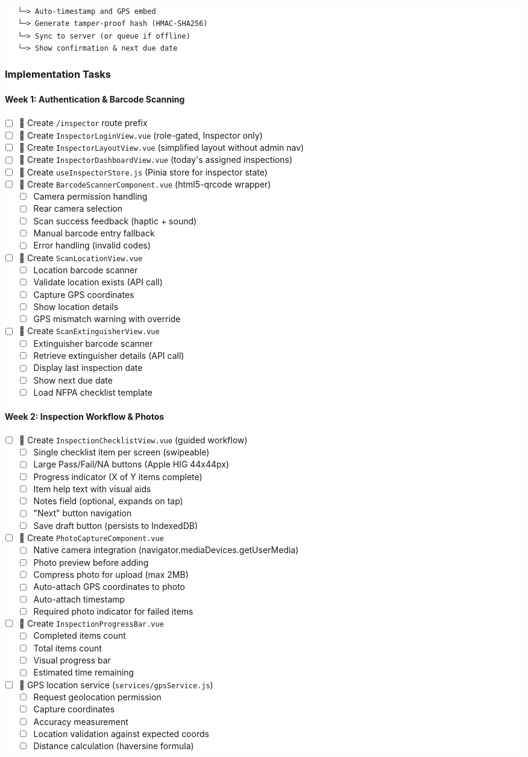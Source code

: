 ```
   └─> Auto-timestamp and GPS embed
   └─> Generate tamper-proof hash (HMAC-SHA256)
   └─> Sync to server (or queue if offline)
   └─> Show confirmation & next due date
```

### Implementation Tasks

#### Week 1: Authentication & Barcode Scanning
- [ ] 🔴 Create `/inspector` route prefix
- [ ] 🔴 Create `InspectorLoginView.vue` (role-gated, Inspector only)
- [ ] 🔴 Create `InspectorLayoutView.vue` (simplified layout without admin nav)
- [ ] 🔴 Create `InspectorDashboardView.vue` (today's assigned inspections)
- [ ] 🔴 Create `useInspectorStore.js` (Pinia store for inspector state)
- [ ] 🔴 Create `BarcodeScannerComponent.vue` (html5-qrcode wrapper)
  - [ ] Camera permission handling
  - [ ] Rear camera selection
  - [ ] Scan success feedback (haptic + sound)
  - [ ] Manual barcode entry fallback
  - [ ] Error handling (invalid codes)
- [ ] 🔴 Create `ScanLocationView.vue`
  - [ ] Location barcode scanner
  - [ ] Validate location exists (API call)
  - [ ] Capture GPS coordinates
  - [ ] Show location details
  - [ ] GPS mismatch warning with override
- [ ] 🔴 Create `ScanExtinguisherView.vue`
  - [ ] Extinguisher barcode scanner
  - [ ] Retrieve extinguisher details (API call)
  - [ ] Display last inspection date
  - [ ] Show next due date
  - [ ] Load NFPA checklist template

#### Week 2: Inspection Workflow & Photos
- [ ] 🔴 Create `InspectionChecklistView.vue` (guided workflow)
  - [ ] Single checklist item per screen (swipeable)
  - [ ] Large Pass/Fail/NA buttons (Apple HIG 44x44px)
  - [ ] Progress indicator (X of Y items complete)
  - [ ] Item help text with visual aids
  - [ ] Notes field (optional, expands on tap)
  - [ ] "Next" button navigation
  - [ ] Save draft button (persists to IndexedDB)
- [ ] 🔴 Create `PhotoCaptureComponent.vue`
  - [ ] Native camera integration (navigator.mediaDevices.getUserMedia)
  - [ ] Photo preview before adding
  - [ ] Compress photo for upload (max 2MB)
  - [ ] Auto-attach GPS coordinates to photo
  - [ ] Auto-attach timestamp
  - [ ] Required photo indicator for failed items
- [ ] 🔴 Create `InspectionProgressBar.vue`
  - [ ] Completed items count
  - [ ] Total items count
  - [ ] Visual progress bar
  - [ ] Estimated time remaining
- [ ] 🔴 GPS location service (`services/gpsService.js`)
  - [ ] Request geolocation permission
  - [ ] Capture coordinates
  - [ ] Accuracy measurement
  - [ ] Location validation against expected coords
  - [ ] Distance calculation (haversine formula)
